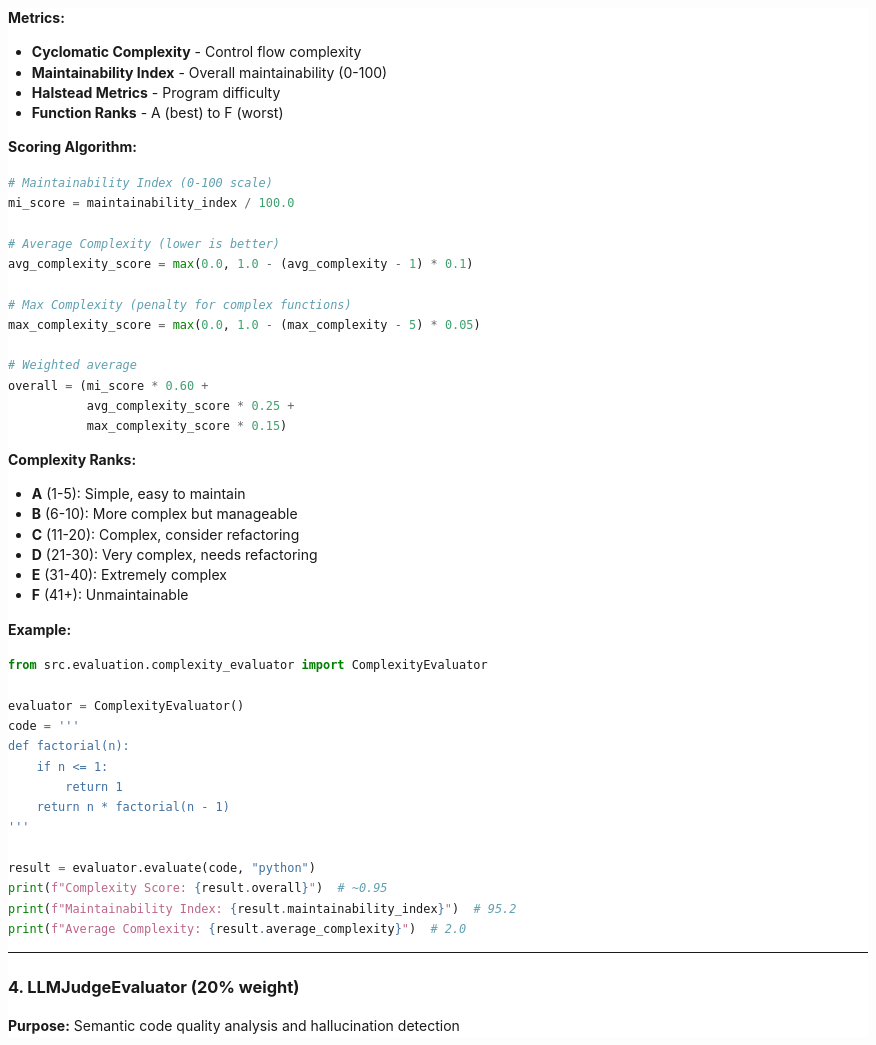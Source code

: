 **Metrics:**
- **Cyclomatic Complexity** - Control flow complexity
- **Maintainability Index** - Overall maintainability (0-100)
- **Halstead Metrics** - Program difficulty
- **Function Ranks** - A (best) to F (worst)

**Scoring Algorithm:**
```python
# Maintainability Index (0-100 scale)
mi_score = maintainability_index / 100.0

# Average Complexity (lower is better)
avg_complexity_score = max(0.0, 1.0 - (avg_complexity - 1) * 0.1)

# Max Complexity (penalty for complex functions)
max_complexity_score = max(0.0, 1.0 - (max_complexity - 5) * 0.05)

# Weighted average
overall = (mi_score * 0.60 + 
           avg_complexity_score * 0.25 + 
           max_complexity_score * 0.15)
```

**Complexity Ranks:**
- **A** (1-5): Simple, easy to maintain
- **B** (6-10): More complex but manageable
- **C** (11-20): Complex, consider refactoring
- **D** (21-30): Very complex, needs refactoring
- **E** (31-40): Extremely complex
- **F** (41+): Unmaintainable

**Example:**
```python
from src.evaluation.complexity_evaluator import ComplexityEvaluator

evaluator = ComplexityEvaluator()
code = '''
def factorial(n):
    if n <= 1:
        return 1
    return n * factorial(n - 1)
'''

result = evaluator.evaluate(code, "python")
print(f"Complexity Score: {result.overall}")  # ~0.95
print(f"Maintainability Index: {result.maintainability_index}")  # 95.2
print(f"Average Complexity: {result.average_complexity}")  # 2.0
```

---

### 4. LLMJudgeEvaluator (20% weight)

**Purpose:** Semantic code quality analysis and hallucination detection
